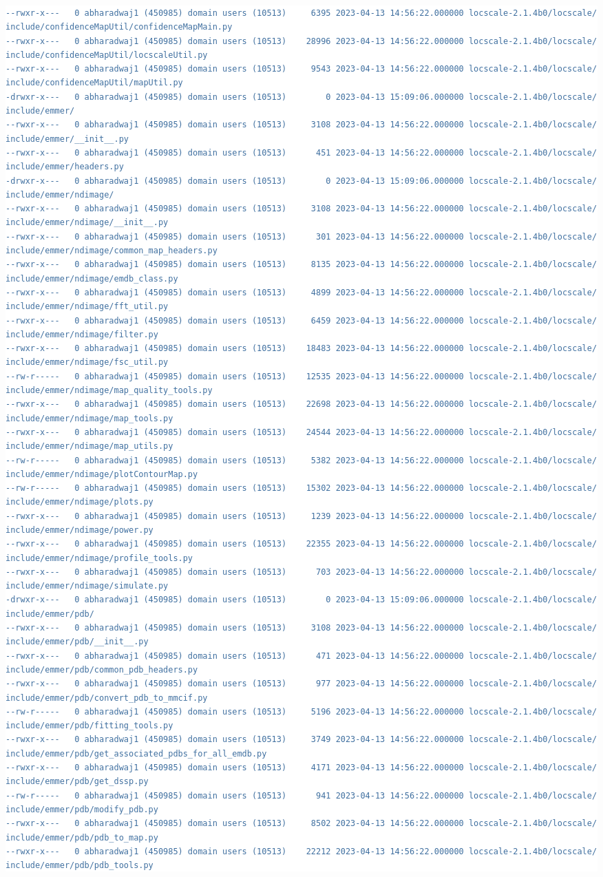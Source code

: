 ```diff
--rwxr-x---   0 abharadwaj1 (450985) domain users (10513)     6395 2023-04-13 14:56:22.000000 locscale-2.1.4b0/locscale/include/confidenceMapUtil/confidenceMapMain.py
--rwxr-x---   0 abharadwaj1 (450985) domain users (10513)    28996 2023-04-13 14:56:22.000000 locscale-2.1.4b0/locscale/include/confidenceMapUtil/locscaleUtil.py
--rwxr-x---   0 abharadwaj1 (450985) domain users (10513)     9543 2023-04-13 14:56:22.000000 locscale-2.1.4b0/locscale/include/confidenceMapUtil/mapUtil.py
-drwxr-x---   0 abharadwaj1 (450985) domain users (10513)        0 2023-04-13 15:09:06.000000 locscale-2.1.4b0/locscale/include/emmer/
--rwxr-x---   0 abharadwaj1 (450985) domain users (10513)     3108 2023-04-13 14:56:22.000000 locscale-2.1.4b0/locscale/include/emmer/__init__.py
--rwxr-x---   0 abharadwaj1 (450985) domain users (10513)      451 2023-04-13 14:56:22.000000 locscale-2.1.4b0/locscale/include/emmer/headers.py
-drwxr-x---   0 abharadwaj1 (450985) domain users (10513)        0 2023-04-13 15:09:06.000000 locscale-2.1.4b0/locscale/include/emmer/ndimage/
--rwxr-x---   0 abharadwaj1 (450985) domain users (10513)     3108 2023-04-13 14:56:22.000000 locscale-2.1.4b0/locscale/include/emmer/ndimage/__init__.py
--rwxr-x---   0 abharadwaj1 (450985) domain users (10513)      301 2023-04-13 14:56:22.000000 locscale-2.1.4b0/locscale/include/emmer/ndimage/common_map_headers.py
--rwxr-x---   0 abharadwaj1 (450985) domain users (10513)     8135 2023-04-13 14:56:22.000000 locscale-2.1.4b0/locscale/include/emmer/ndimage/emdb_class.py
--rwxr-x---   0 abharadwaj1 (450985) domain users (10513)     4899 2023-04-13 14:56:22.000000 locscale-2.1.4b0/locscale/include/emmer/ndimage/fft_util.py
--rwxr-x---   0 abharadwaj1 (450985) domain users (10513)     6459 2023-04-13 14:56:22.000000 locscale-2.1.4b0/locscale/include/emmer/ndimage/filter.py
--rwxr-x---   0 abharadwaj1 (450985) domain users (10513)    18483 2023-04-13 14:56:22.000000 locscale-2.1.4b0/locscale/include/emmer/ndimage/fsc_util.py
--rw-r-----   0 abharadwaj1 (450985) domain users (10513)    12535 2023-04-13 14:56:22.000000 locscale-2.1.4b0/locscale/include/emmer/ndimage/map_quality_tools.py
--rwxr-x---   0 abharadwaj1 (450985) domain users (10513)    22698 2023-04-13 14:56:22.000000 locscale-2.1.4b0/locscale/include/emmer/ndimage/map_tools.py
--rwxr-x---   0 abharadwaj1 (450985) domain users (10513)    24544 2023-04-13 14:56:22.000000 locscale-2.1.4b0/locscale/include/emmer/ndimage/map_utils.py
--rw-r-----   0 abharadwaj1 (450985) domain users (10513)     5382 2023-04-13 14:56:22.000000 locscale-2.1.4b0/locscale/include/emmer/ndimage/plotContourMap.py
--rw-r-----   0 abharadwaj1 (450985) domain users (10513)    15302 2023-04-13 14:56:22.000000 locscale-2.1.4b0/locscale/include/emmer/ndimage/plots.py
--rwxr-x---   0 abharadwaj1 (450985) domain users (10513)     1239 2023-04-13 14:56:22.000000 locscale-2.1.4b0/locscale/include/emmer/ndimage/power.py
--rwxr-x---   0 abharadwaj1 (450985) domain users (10513)    22355 2023-04-13 14:56:22.000000 locscale-2.1.4b0/locscale/include/emmer/ndimage/profile_tools.py
--rwxr-x---   0 abharadwaj1 (450985) domain users (10513)      703 2023-04-13 14:56:22.000000 locscale-2.1.4b0/locscale/include/emmer/ndimage/simulate.py
-drwxr-x---   0 abharadwaj1 (450985) domain users (10513)        0 2023-04-13 15:09:06.000000 locscale-2.1.4b0/locscale/include/emmer/pdb/
--rwxr-x---   0 abharadwaj1 (450985) domain users (10513)     3108 2023-04-13 14:56:22.000000 locscale-2.1.4b0/locscale/include/emmer/pdb/__init__.py
--rwxr-x---   0 abharadwaj1 (450985) domain users (10513)      471 2023-04-13 14:56:22.000000 locscale-2.1.4b0/locscale/include/emmer/pdb/common_pdb_headers.py
--rwxr-x---   0 abharadwaj1 (450985) domain users (10513)      977 2023-04-13 14:56:22.000000 locscale-2.1.4b0/locscale/include/emmer/pdb/convert_pdb_to_mmcif.py
--rw-r-----   0 abharadwaj1 (450985) domain users (10513)     5196 2023-04-13 14:56:22.000000 locscale-2.1.4b0/locscale/include/emmer/pdb/fitting_tools.py
--rwxr-x---   0 abharadwaj1 (450985) domain users (10513)     3749 2023-04-13 14:56:22.000000 locscale-2.1.4b0/locscale/include/emmer/pdb/get_associated_pdbs_for_all_emdb.py
--rwxr-x---   0 abharadwaj1 (450985) domain users (10513)     4171 2023-04-13 14:56:22.000000 locscale-2.1.4b0/locscale/include/emmer/pdb/get_dssp.py
--rw-r-----   0 abharadwaj1 (450985) domain users (10513)      941 2023-04-13 14:56:22.000000 locscale-2.1.4b0/locscale/include/emmer/pdb/modify_pdb.py
--rwxr-x---   0 abharadwaj1 (450985) domain users (10513)     8502 2023-04-13 14:56:22.000000 locscale-2.1.4b0/locscale/include/emmer/pdb/pdb_to_map.py
--rwxr-x---   0 abharadwaj1 (450985) domain users (10513)    22212 2023-04-13 14:56:22.000000 locscale-2.1.4b0/locscale/include/emmer/pdb/pdb_tools.py
```